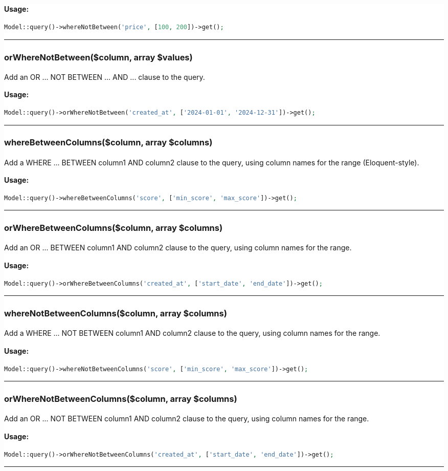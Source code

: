 **Usage:**
```php
Model::query()->whereNotBetween('price', [100, 200])->get();
```

---

### orWhereNotBetween($column, array $values)
Add an OR ... NOT BETWEEN ... AND ... clause to the query.

**Usage:**
```php
Model::query()->orWhereNotBetween('created_at', ['2024-01-01', '2024-12-31'])->get();
```

---

### whereBetweenColumns($column, array $columns)
Add a WHERE ... BETWEEN column1 AND column2 clause to the query, using column names for the range (Eloquent-style).

**Usage:**
```php
Model::query()->whereBetweenColumns('score', ['min_score', 'max_score'])->get();
```

---

### orWhereBetweenColumns($column, array $columns)
Add an OR ... BETWEEN column1 AND column2 clause to the query, using column names for the range.

**Usage:**
```php
Model::query()->orWhereBetweenColumns('created_at', ['start_date', 'end_date'])->get();
```

---

### whereNotBetweenColumns($column, array $columns)
Add a WHERE ... NOT BETWEEN column1 AND column2 clause to the query, using column names for the range.

**Usage:**
```php
Model::query()->whereNotBetweenColumns('score', ['min_score', 'max_score'])->get();
```

---

### orWhereNotBetweenColumns($column, array $columns)
Add an OR ... NOT BETWEEN column1 AND column2 clause to the query, using column names for the range.

**Usage:**
```php
Model::query()->orWhereNotBetweenColumns('created_at', ['start_date', 'end_date'])->get();
```

---
